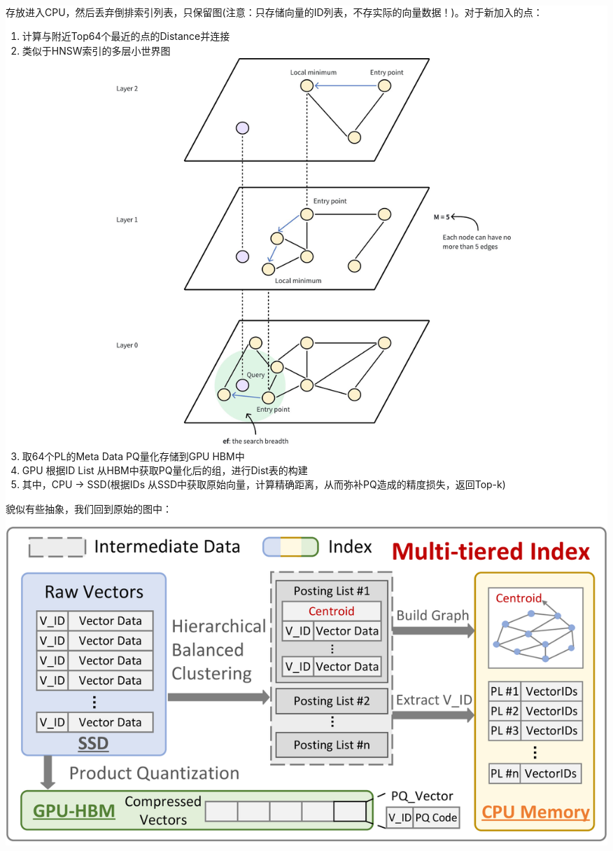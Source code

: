 存放进入CPU，然后丢弃倒排索引列表，只保留图(注意：只存储向量的ID列表，不存实际的向量数据！)。对于新加入的点：
1. 计算与附近Top64个最近的点的Distance并连接
2. 类似于HNSW索引的多层小世界图
   ![pic](/docs/src/hnsw.png)
3. 取64个PL的Meta Data PQ量化存储到GPU HBM中
4. GPU 根据ID List 从HBM中获取PQ量化后的组，进行Dist表的构建
5. 其中，CPU -> SSD(根据IDs 从SSD中获取原始向量，计算精确距离，从而弥补PQ造成的精度损失，返回Top-k)

貌似有些抽象，我们回到原始的图中：

![pic](/docs/src/x12.png)

